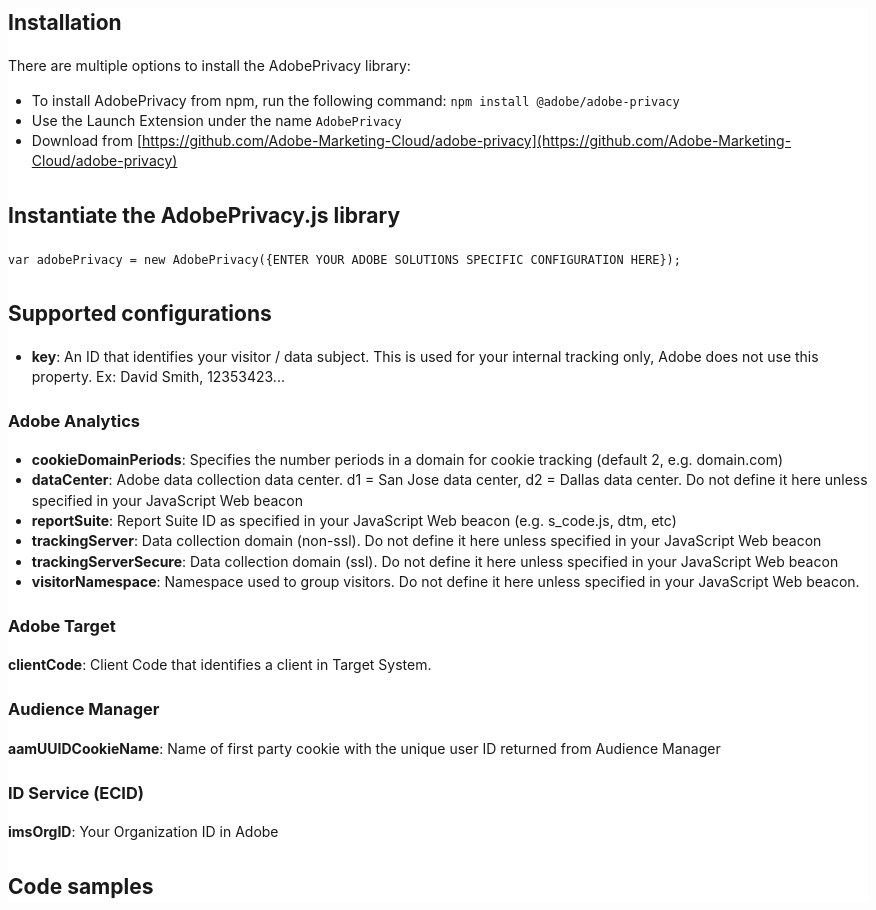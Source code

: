 ## Installation

There are multiple options to install the AdobePrivacy library:

* To install AdobePrivacy from npm, run the following command: `npm install @adobe/adobe-privacy`
* Use the Launch Extension under the name `AdobePrivacy`
* Download from [https://github.com/Adobe-Marketing-Cloud/adobe-privacy](https://github.com/Adobe-Marketing-Cloud/adobe-privacy)




## Instantiate the AdobePrivacy.js library

```
var adobePrivacy = new AdobePrivacy({ENTER YOUR ADOBE SOLUTIONS SPECIFIC CONFIGURATION HERE});
```

## Supported configurations

* **key**: An ID that identifies your visitor / data subject. This is used for your internal tracking only, Adobe does not use this property. Ex: David Smith, 12353423...

### Adobe Analytics

*   **cookieDomainPeriods**: Specifies the number periods in a domain for cookie tracking (default 2, e.g. domain.com)
*   **dataCenter**: Adobe data collection data center. d1 = San Jose data center, d2 = Dallas data center. Do not define it here unless specified in your JavaScript Web beacon
*   **reportSuite**: Report Suite ID as specified in your JavaScript Web beacon (e.g. s_code.js, dtm, etc)
*   **trackingServer**: Data collection domain (non-ssl). Do not define it here unless specified in your JavaScript Web beacon
*   **trackingServerSecure**: Data collection domain (ssl). Do not define it here unless specified in your JavaScript Web beacon
*   **visitorNamespace**: Namespace used to group visitors. Do not define it here unless specified in your JavaScript Web beacon.

### Adobe Target

**clientCode**: Client Code that identifies a client in Target System.

### Audience Manager

**aamUUIDCookieName**: Name of first party cookie with the unique user ID returned from Audience Manager

### ID Service (ECID)

**imsOrgID**: Your Organization ID in Adobe


## Code samples
